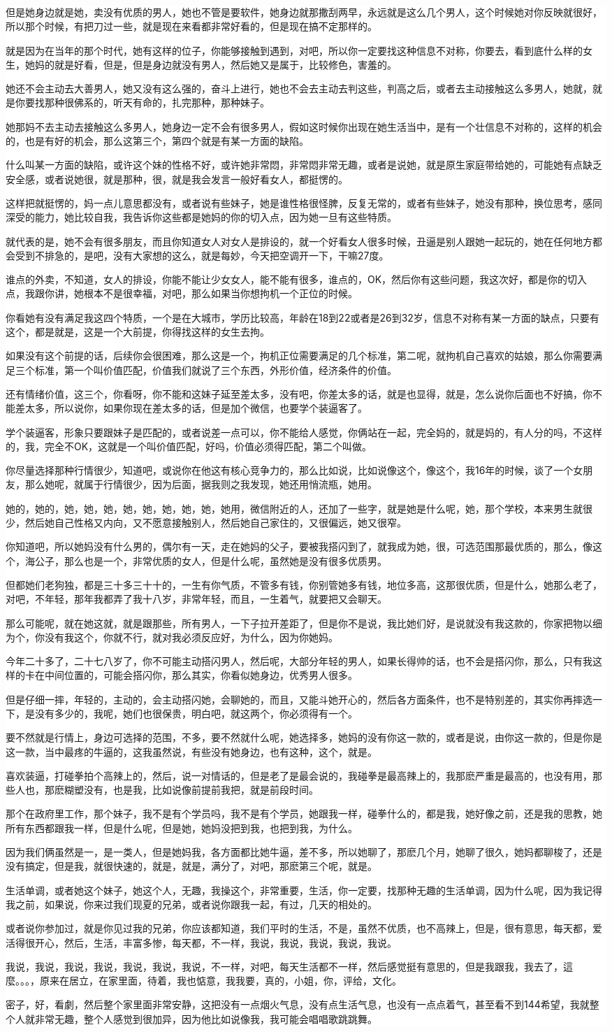 但是她身边就是她，卖没有优质的男人，她也不管是要软件，她身边就那撒刮两早，永远就是这么几个男人，这个时候她对你反映就很好，所以那个时候，有把刀过一些，就是现在来看都非常好看的，但是现在搞不定那样的。

就是因为在当年的那个时代，她有这样的位子，你能够接触到遇到，对吧，所以你一定要找这种信息不对称，你要去，看到底什么样的女生，她妈的就是好看，但是，但是身边就没有男人，然后她又是属于，比较修色，害羞的。

她还不会主动去大善男人，她又没有这么强的，奋斗上进行，她也不会去主动去判这些，判高之后，或者去主动接触这么多男人，她就，就是你要找那种很佛系的，听天有命的，扎完那种，那种妹子。

她那妈不去主动去接触这么多男人，她身边一定不会有很多男人，假如这时候你出现在她生活当中，是有一个壮信息不对称的，这样的机会的，也是有好的机会，那么这第三个，第四个就是有某一方面的缺陷。

什么叫某一方面的缺陷，或许这个妹的性格不好，或许她非常悶，非常悶非常无趣，或者是说她，就是原生家庭带给她的，可能她有点缺乏安全感，或者说她很，就是那种，很，就是我会发言一般好看女人，都挺愣的。

这样把就挺愣的，妈一点儿意思都没有，或者说有些妹子，她是谁性格很怪脾，反复无常的，或者有些妹子，她没有那种，换位思考，感同深受的能力，她比较自我，我告诉你这些都是她妈的你的切入点，因为她一旦有这些特质。

就代表的是，她不会有很多朋友，而且你知道女人对女人是排设的，就一个好看女人很多时候，丑逼是别人跟她一起玩的，她在任何地方都会受到不排急的，是吧，没有大家想的这么，就是每妙，今天把空调开一下，干嘛27度。

谁点的外卖，不知道，女人的排设，你能不能让少女女人，能不能有很多，谁点的，OK，然后你有这些问题，我这次好，都是你的切入点，我跟你讲，她根本不是很幸福，对吧，那么如果当你想拘机一个正位的时候。

你看她有没有满足我这四个特质，一个是在大城市，学历比较高，年龄在18到22或者是26到32岁，信息不对称有某一方面的缺点，只要有这个，都是就是，这是一个大前提，你得找这样的女生去拘。

如果没有这个前提的话，后续你会很困难，那么这是一个，拘机正位需要满足的几个标准，第二呢，就拘机自己喜欢的姑娘，那么你需要满足三个标准，第一个叫价值匹配，价值我们就说了三个东西，外形价值，经济条件的价值。

还有情绪价值，这三个，你看呀，你不能和这妹子延至差太多，没有吧，你差太多的话，就是也显得，就是，怎么说你后面也不好搞，你不能差太多，所以说你，如果你现在差太多的话，但是加个微信，也要学个装逼客了。

学个装逼客，形象只要跟妹子是匹配的，或者说差一点可以，你不能给人感觉，你俩站在一起，完全妈的，就是妈的，有人分的吗，不这样的，我，完全不OK，这就是一个叫价值匹配，好吗，价值必须得匹配，第二个叫做。

你尽量选择那种行情很少，知道吧，或说你在他这有核心竞争力的，那么比如说，比如说像这个，像这个，我16年的时候，谈了一个女朋友，那么她呢，就属于行情很少，因为后面，据我则之我发现，她还用悄流瓶，她用。

她的，她的，她，她，她，她，她，她，她，她，她用，微信附近的人，还加了一些字，就是她是什么呢，她，那个学校，本来男生就很少，然后她自己性格又内向，又不愿意接触别人，然后她自己家住的，又很偏远，她又很窄。

你知道吧，所以她妈没有什么男的，偶尔有一天，走在她妈的父子，要被我搭闪到了，就我成为她，很，可选范围那最优质的，那么，像这个，海公子，那么也是一个，非常优质的女人，但是什么呢，虽然她是没有很多优质男。

但都她们老狗独，都是三十多三十十的，一生有你气质，不管多有钱，你别管她多有钱，地位多高，这那很优质，但是什么，她那么老了，对吧，不年轻，那年我都弄了我十八岁，非常年轻，而且，一生着气，就要把又会聊天。

那么可能呢，就在她这就，就是跟那些，所有男人，一下子拉开差距了，但是你不是说，我比她们好，是说就没有我这款的，你家把物以细为个，你没有我这个，你就不行，就对我必须反应好，为什么，因为你她妈。

今年二十多了，二十七八岁了，你不可能主动搭闪男人，然后呢，大部分年轻的男人，如果长得帅的话，也不会是搭闪你，那么，只有我这样的卡在中间位置的，可能会搭闪你，那么其实，你看似她身边，优秀男人很多。

但是仔细一摔，年轻的，主动的，会主动搭闪她，会聊她的，而且，又能斗她开心的，然后各方面条件，也不是特别差的，其实你再摔选一下，是没有多少的，我呢，她们也很保贵，明白吧，就这两个，你必须得有一个。

要不然就是行情上，身边可选择的范围，不多，要不然就什么呢，她选择多，她妈的没有你这一款的，或者是说，由你这一款的，但是你是这一款，当中最疼的牛逼的，这我虽然说，有些没有她身边，也有这种，这个，就是。

喜欢装逼，打碰拳拍个高辣上的，然后，说一对情话的，但是老了是最会说的，我碰拳是最高辣上的，我那麽严重是最高的，也没有用，那些人也，那麽糊塑没有，也是我，比如说像前提前我把，就是前段时间。

那个在政府里工作，那个妹子，我不是有个学员吗，我不是有个学员，她跟我一样，碰拳什么的，都是我，她好像之前，还是我的思教，她所有东西都跟我一样，但是什么呢，但是她，她妈没把到我，也把到我，为什么。

因为我们俩虽然是一，是一类人，但是她妈我，各方面都比她牛逼，差不多，所以她聊了，那麽几个月，她聊了很久，她妈都聊梭了，还是没有搞定，但是我，就很快速的，就是，就是，满分了，对吧，那麽第三个呢，就是。

生活单调，或者她这个妹子，她这个人，无趣，我操这个，非常重要，生活，你一定要，找那种无趣的生活单调，因为什么呢，因为我记得我之前，如果说，你来过我们现夏的兄弟，或者说你跟我一起，有过，几天的相处的。

或者说你参加过，就是你见过我的兄弟，你应该都知道，我们平时的生活，不是，虽然不优质，也不高辣上，但是，很有意思，每天都，爱活得很开心，然后，生活，丰富多惨，每天都，不一样，我说，我说，我说，我说，我说。

我说，我说，我说，我说，我说，我说，我说，不一样，对吧，每天生活都不一样，然后感觉挺有意思的，但是我跟我，我去了，這麼。。。，原来在居立，在家里面，待着，我也惦意，我我要，真的，小姐，你，评给，文化。

密子，好，看劇，然后整个家里面非常安静，这把没有一点烟火气息，没有点生活气息，也没有一点点着气，甚至看不到144希望，我就整个人就非常无趣，整个人感觉到很加异，因为他比如说像我，我可能会唱唱歌跳跳舞。
